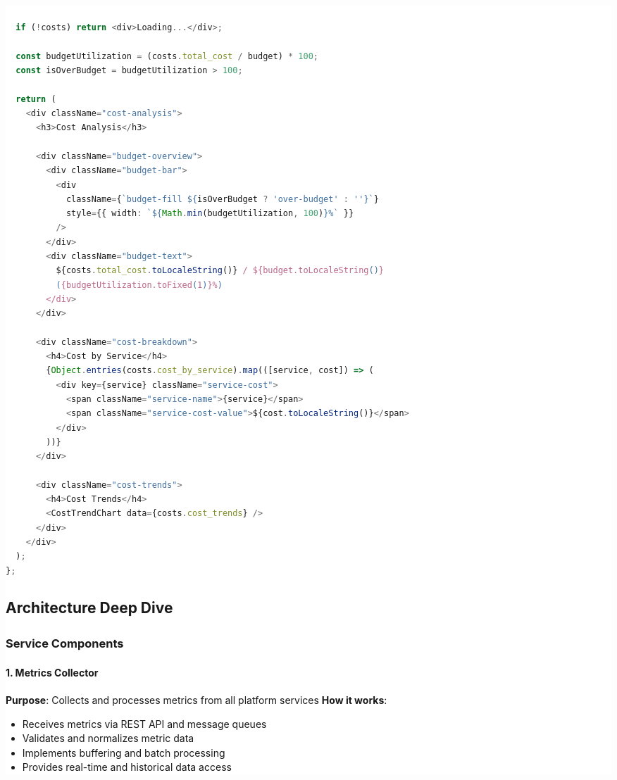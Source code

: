 ```typescript

  if (!costs) return <div>Loading...</div>;

  const budgetUtilization = (costs.total_cost / budget) * 100;
  const isOverBudget = budgetUtilization > 100;

  return (
    <div className="cost-analysis">
      <h3>Cost Analysis</h3>
      
      <div className="budget-overview">
        <div className="budget-bar">
          <div 
            className={`budget-fill ${isOverBudget ? 'over-budget' : ''}`}
            style={{ width: `${Math.min(budgetUtilization, 100)}%` }}
          />
        </div>
        <div className="budget-text">
          ${costs.total_cost.toLocaleString()} / ${budget.toLocaleString()}
          ({budgetUtilization.toFixed(1)}%)
        </div>
      </div>

      <div className="cost-breakdown">
        <h4>Cost by Service</h4>
        {Object.entries(costs.cost_by_service).map(([service, cost]) => (
          <div key={service} className="service-cost">
            <span className="service-name">{service}</span>
            <span className="service-cost-value">${cost.toLocaleString()}</span>
          </div>
        ))}
      </div>

      <div className="cost-trends">
        <h4>Cost Trends</h4>
        <CostTrendChart data={costs.cost_trends} />
      </div>
    </div>
  );
};
```

## Architecture Deep Dive

### Service Components

#### 1. Metrics Collector
**Purpose**: Collects and processes metrics from all platform services
**How it works**:
- Receives metrics via REST API and message queues
- Validates and normalizes metric data
- Implements buffering and batch processing
- Provides real-time and historical data access
